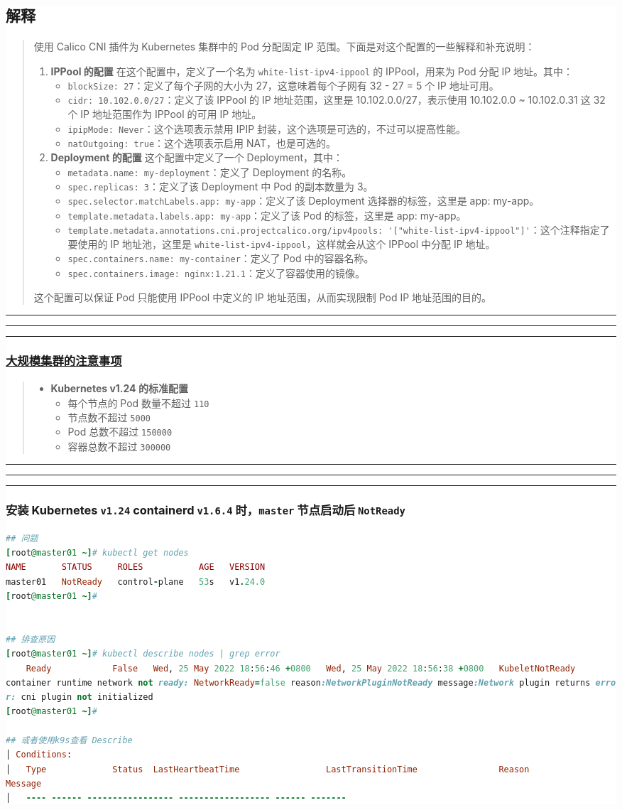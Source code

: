 ## 解释

> 使用 Calico CNI 插件为 Kubernetes 集群中的 Pod 分配固定 IP 范围。下面是对这个配置的一些解释和补充说明：
> 
> 1. **IPPool 的配置** 在这个配置中，定义了一个名为 `white-list-ipv4-ippool` 的 IPPool，用来为 Pod 分配 IP 地址。其中：
>     - `blockSize: 27`：定义了每个子网的大小为 27，这意味着每个子网有 32 - 27 = 5 个 IP 地址可用。
>     - `cidr: 10.102.0.0/27`：定义了该 IPPool 的 IP 地址范围，这里是 10.102.0.0/27，表示使用 10.102.0.0 ~ 10.102.0.31 这 32 个 IP 地址范围作为 IPPool 的可用 IP 地址。
>     - `ipipMode: Never`：这个选项表示禁用 IPIP 封装，这个选项是可选的，不过可以提高性能。
>     - `natOutgoing: true`：这个选项表示启用 NAT，也是可选的。
> 2. **Deployment 的配置** 这个配置中定义了一个 Deployment，其中：
>     - `metadata.name: my-deployment`：定义了 Deployment 的名称。
>     - `spec.replicas: 3`：定义了该 Deployment 中 Pod 的副本数量为 3。
>     - `spec.selector.matchLabels.app: my-app`：定义了该 Deployment 选择器的标签，这里是 app: my-app。
>     - `template.metadata.labels.app: my-app`：定义了该 Pod 的标签，这里是 app: my-app。
>     - `template.metadata.annotations.cni.projectcalico.org/ipv4pools: '["white-list-ipv4-ippool"]'`：这个注释指定了要使用的 IP 地址池，这里是 `white-list-ipv4-ippool`，这样就会从这个 IPPool 中分配 IP 地址。
>     - `spec.containers.name: my-container`：定义了 Pod 中的容器名称。
>     - `spec.containers.image: nginx:1.21.1`：定义了容器使用的镜像。
> 
> 这个配置可以保证 Pod 只能使用 IPPool 中定义的 IP 地址范围，从而实现限制 Pod IP 地址范围的目的。

* * *

* * *

* * *

### **[大规模集群的注意事项](https://kubernetes.io/zh-cn/docs/setup/best-practices/cluster-large/ "大规模集群的注意事项")**

> - **Kubernetes v1.24 的标准配置**
>     - 每个节点的 Pod 数量不超过 `110`
>     - 节点数不超过 `5000`
>     - Pod 总数不超过 `150000`
>     - 容器总数不超过 `300000`

* * *

* * *

* * *

### 安装 **Kubernetes `v1.24`** **containerd `v1.6.4`** 时，**`master`** 节点启动后 **`NotReady`**

```ruby
## 问题
[root@master01 ~]# kubectl get nodes
NAME       STATUS     ROLES           AGE   VERSION
master01   NotReady   control-plane   53s   v1.24.0
[root@master01 ~]#


## 排查原因
[root@master01 ~]# kubectl describe nodes | grep error
    Ready            False   Wed, 25 May 2022 18:56:46 +0800   Wed, 25 May 2022 18:56:38 +0800   KubeletNotReady              container runtime network not ready: NetworkReady=false reason:NetworkPluginNotReady message:Network plugin returns error: cni plugin not initialized
[root@master01 ~]#

## 或者使用k9s查看 Describe
│ Conditions:
│   Type             Status  LastHeartbeatTime                 LastTransitionTime                Reason                       Message
│   ---- ------ ----------------- ------------------ ------ -------
```